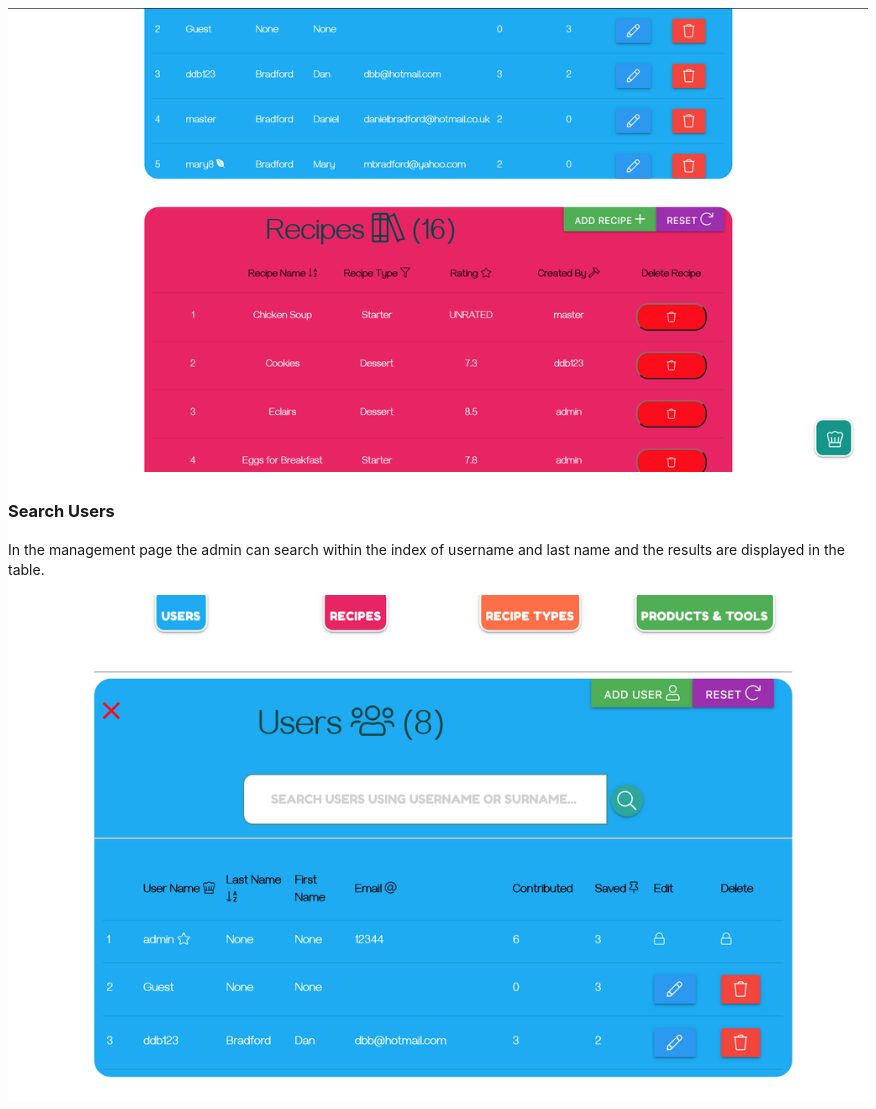 <img style="width:100%" src="documents/screenshots/users_recipes.png">

### **Search Users**
In the management page the admin can search within the index of username and last name and the results are displayed in the table.

<img style="width:100%" src="documents/screenshots/search_users.png">
